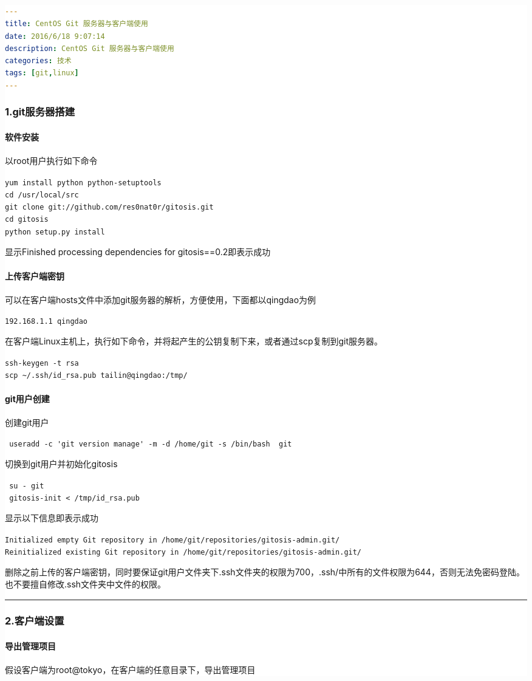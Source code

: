 ```yaml
---
title: CentOS Git 服务器与客户端使用
date: 2016/6/18 9:07:14 
description: CentOS Git 服务器与客户端使用
categories: 技术
tags: [git,linux]
---
```


### 1.git服务器搭建
####  软件安装
以root用户执行如下命令

	yum install python python-setuptools
	cd /usr/local/src
	git clone git://github.com/res0nat0r/gitosis.git
	cd gitosis
	python setup.py install  

显示Finished processing dependencies for gitosis==0.2即表示成功

####  上传客户端密钥
可以在客户端hosts文件中添加git服务器的解析，方便使用，下面都以qingdao为例

	192.168.1.1 qingdao

在客户端Linux主机上，执行如下命令，并将起产生的公钥复制下来，或者通过scp复制到git服务器。

	ssh-keygen -t rsa
	scp ~/.ssh/id_rsa.pub tailin@qingdao:/tmp/

#### git用户创建
创建git用户

	 useradd -c 'git version manage' -m -d /home/git -s /bin/bash  git

切换到git用户并初始化gitosis

	 su - git
	 gitosis-init < /tmp/id_rsa.pub

显示以下信息即表示成功

	Initialized empty Git repository in /home/git/repositories/gitosis-admin.git/
	Reinitialized existing Git repository in /home/git/repositories/gitosis-admin.git/

删除之前上传的客户端密钥，同时要保证git用户文件夹下.ssh文件夹的权限为700，.ssh/中所有的文件权限为644，否则无法免密码登陆。也不要擅自修改.ssh文件夹中文件的权限。


----------

### 2.客户端设置
####  导出管理项目
假设客户端为root@tokyo，在客户端的任意目录下，导出管理项目
